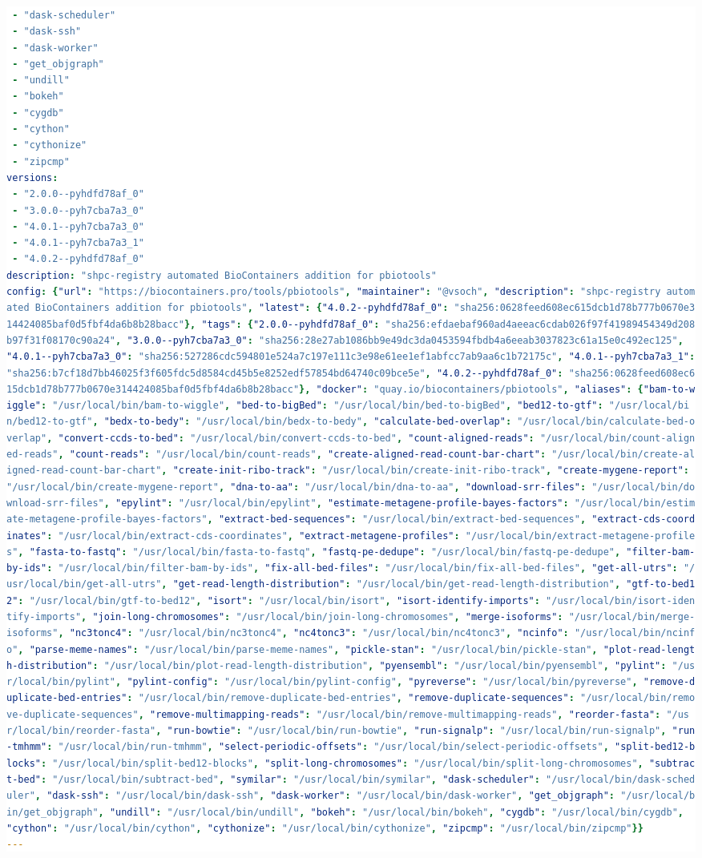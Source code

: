 ```yaml
 - "dask-scheduler"
 - "dask-ssh"
 - "dask-worker"
 - "get_objgraph"
 - "undill"
 - "bokeh"
 - "cygdb"
 - "cython"
 - "cythonize"
 - "zipcmp"
versions:
 - "2.0.0--pyhdfd78af_0"
 - "3.0.0--pyh7cba7a3_0"
 - "4.0.1--pyh7cba7a3_0"
 - "4.0.1--pyh7cba7a3_1"
 - "4.0.2--pyhdfd78af_0"
description: "shpc-registry automated BioContainers addition for pbiotools"
config: {"url": "https://biocontainers.pro/tools/pbiotools", "maintainer": "@vsoch", "description": "shpc-registry automated BioContainers addition for pbiotools", "latest": {"4.0.2--pyhdfd78af_0": "sha256:0628feed608ec615dcb1d78b777b0670e314424085baf0d5fbf4da6b8b28bacc"}, "tags": {"2.0.0--pyhdfd78af_0": "sha256:efdaebaf960ad4aeeac6cdab026f97f41989454349d208b97f31f08170c90a24", "3.0.0--pyh7cba7a3_0": "sha256:28e27ab1086bb9e49dc3da0453594fbdb4a6eeab3037823c61a15e0c492ec125", "4.0.1--pyh7cba7a3_0": "sha256:527286cdc594801e524a7c197e111c3e98e61ee1ef1abfcc7ab9aa6c1b72175c", "4.0.1--pyh7cba7a3_1": "sha256:b7cf18d7bb46025f3f605fdc5d8584cd45b5e8252edf57854bd64740c09bce5e", "4.0.2--pyhdfd78af_0": "sha256:0628feed608ec615dcb1d78b777b0670e314424085baf0d5fbf4da6b8b28bacc"}, "docker": "quay.io/biocontainers/pbiotools", "aliases": {"bam-to-wiggle": "/usr/local/bin/bam-to-wiggle", "bed-to-bigBed": "/usr/local/bin/bed-to-bigBed", "bed12-to-gtf": "/usr/local/bin/bed12-to-gtf", "bedx-to-bedy": "/usr/local/bin/bedx-to-bedy", "calculate-bed-overlap": "/usr/local/bin/calculate-bed-overlap", "convert-ccds-to-bed": "/usr/local/bin/convert-ccds-to-bed", "count-aligned-reads": "/usr/local/bin/count-aligned-reads", "count-reads": "/usr/local/bin/count-reads", "create-aligned-read-count-bar-chart": "/usr/local/bin/create-aligned-read-count-bar-chart", "create-init-ribo-track": "/usr/local/bin/create-init-ribo-track", "create-mygene-report": "/usr/local/bin/create-mygene-report", "dna-to-aa": "/usr/local/bin/dna-to-aa", "download-srr-files": "/usr/local/bin/download-srr-files", "epylint": "/usr/local/bin/epylint", "estimate-metagene-profile-bayes-factors": "/usr/local/bin/estimate-metagene-profile-bayes-factors", "extract-bed-sequences": "/usr/local/bin/extract-bed-sequences", "extract-cds-coordinates": "/usr/local/bin/extract-cds-coordinates", "extract-metagene-profiles": "/usr/local/bin/extract-metagene-profiles", "fasta-to-fastq": "/usr/local/bin/fasta-to-fastq", "fastq-pe-dedupe": "/usr/local/bin/fastq-pe-dedupe", "filter-bam-by-ids": "/usr/local/bin/filter-bam-by-ids", "fix-all-bed-files": "/usr/local/bin/fix-all-bed-files", "get-all-utrs": "/usr/local/bin/get-all-utrs", "get-read-length-distribution": "/usr/local/bin/get-read-length-distribution", "gtf-to-bed12": "/usr/local/bin/gtf-to-bed12", "isort": "/usr/local/bin/isort", "isort-identify-imports": "/usr/local/bin/isort-identify-imports", "join-long-chromosomes": "/usr/local/bin/join-long-chromosomes", "merge-isoforms": "/usr/local/bin/merge-isoforms", "nc3tonc4": "/usr/local/bin/nc3tonc4", "nc4tonc3": "/usr/local/bin/nc4tonc3", "ncinfo": "/usr/local/bin/ncinfo", "parse-meme-names": "/usr/local/bin/parse-meme-names", "pickle-stan": "/usr/local/bin/pickle-stan", "plot-read-length-distribution": "/usr/local/bin/plot-read-length-distribution", "pyensembl": "/usr/local/bin/pyensembl", "pylint": "/usr/local/bin/pylint", "pylint-config": "/usr/local/bin/pylint-config", "pyreverse": "/usr/local/bin/pyreverse", "remove-duplicate-bed-entries": "/usr/local/bin/remove-duplicate-bed-entries", "remove-duplicate-sequences": "/usr/local/bin/remove-duplicate-sequences", "remove-multimapping-reads": "/usr/local/bin/remove-multimapping-reads", "reorder-fasta": "/usr/local/bin/reorder-fasta", "run-bowtie": "/usr/local/bin/run-bowtie", "run-signalp": "/usr/local/bin/run-signalp", "run-tmhmm": "/usr/local/bin/run-tmhmm", "select-periodic-offsets": "/usr/local/bin/select-periodic-offsets", "split-bed12-blocks": "/usr/local/bin/split-bed12-blocks", "split-long-chromosomes": "/usr/local/bin/split-long-chromosomes", "subtract-bed": "/usr/local/bin/subtract-bed", "symilar": "/usr/local/bin/symilar", "dask-scheduler": "/usr/local/bin/dask-scheduler", "dask-ssh": "/usr/local/bin/dask-ssh", "dask-worker": "/usr/local/bin/dask-worker", "get_objgraph": "/usr/local/bin/get_objgraph", "undill": "/usr/local/bin/undill", "bokeh": "/usr/local/bin/bokeh", "cygdb": "/usr/local/bin/cygdb", "cython": "/usr/local/bin/cython", "cythonize": "/usr/local/bin/cythonize", "zipcmp": "/usr/local/bin/zipcmp"}}
---
```
